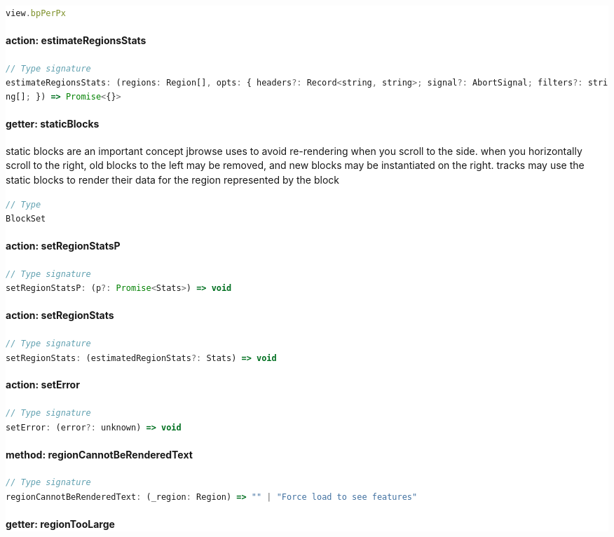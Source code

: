
```js
view.bpPerPx
```
#### action: estimateRegionsStats



```js
// Type signature
estimateRegionsStats: (regions: Region[], opts: { headers?: Record<string, string>; signal?: AbortSignal; filters?: string[]; }) => Promise<{}>
```
#### getter: staticBlocks


static blocks are an important concept jbrowse uses to avoid
re-rendering when you scroll to the side. when you horizontally
scroll to the right, old blocks to the left may be removed, and
new blocks may be instantiated on the right. tracks may use the
static blocks to render their data for the region represented by
the block
```js
// Type
BlockSet
```
#### action: setRegionStatsP



```js
// Type signature
setRegionStatsP: (p?: Promise<Stats>) => void
```
#### action: setRegionStats



```js
// Type signature
setRegionStats: (estimatedRegionStats?: Stats) => void
```
#### action: setError



```js
// Type signature
setError: (error?: unknown) => void
```
#### method: regionCannotBeRenderedText

```js
// Type signature
regionCannotBeRenderedText: (_region: Region) => "" | "Force load to see features"
```
#### getter: regionTooLarge

